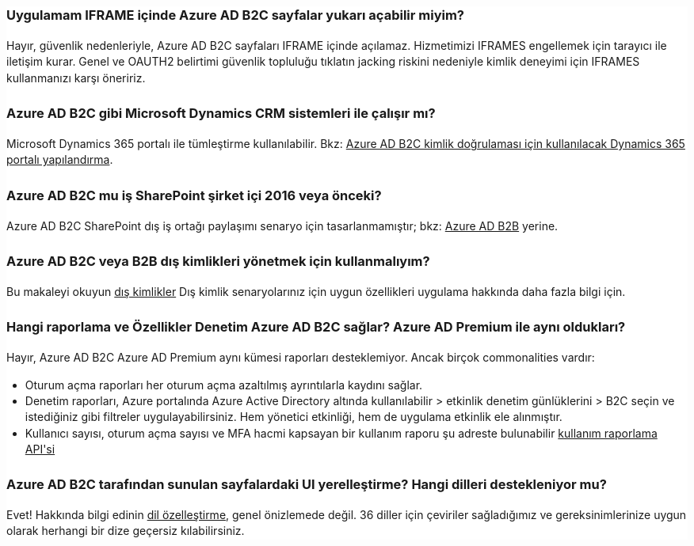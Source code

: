 ### <a name="can-my-app-open-up-azure-ad-b2c-pages-within-an-iframe"></a>Uygulamam IFRAME içinde Azure AD B2C sayfalar yukarı açabilir miyim?
Hayır, güvenlik nedenleriyle, Azure AD B2C sayfaları IFRAME içinde açılamaz.  Hizmetimizi IFRAMES engellemek için tarayıcı ile iletişim kurar.  Genel ve OAUTH2 belirtimi güvenlik topluluğu tıklatın jacking riskini nedeniyle kimlik deneyimi için IFRAMES kullanmanızı karşı öneririz.

### <a name="does-azure-ad-b2c-work-with-crm-systems-such-as-microsoft-dynamics"></a>Azure AD B2C gibi Microsoft Dynamics CRM sistemleri ile çalışır mı?
Microsoft Dynamics 365 portalı ile tümleştirme kullanılabilir.  Bkz: [Azure AD B2C kimlik doğrulaması için kullanılacak Dynamics 365 portalı yapılandırma](https://docs.microsoft.com/en-us/dynamics365/customer-engagement/portals/azure-ad-b2c).

### <a name="does-azure-ad-b2c-work-with-sharepoint-on-premises-2016-or-earlier"></a>Azure AD B2C mu iş SharePoint şirket içi 2016 veya önceki?
Azure AD B2C SharePoint dış iş ortağı paylaşımı senaryo için tasarlanmamıştır; bkz: [Azure AD B2B](http://blogs.technet.com/b/ad/archive/2015/09/15/learn-all-about-the-azure-ad-b2b-collaboration-preview.aspx) yerine.

### <a name="should-i-use-azure-ad-b2c-or-b2b-to-manage-external-identities"></a>Azure AD B2C veya B2B dış kimlikleri yönetmek için kullanmalıyım?
Bu makaleyi okuyun [dış kimlikler](../active-directory/active-directory-b2b-compare-external-identities.md) Dış kimlik senaryolarınız için uygun özellikleri uygulama hakkında daha fazla bilgi için.

### <a name="what-reporting-and-auditing-features-does-azure-ad-b2c-provide-are-they-the-same-as-in-azure-ad-premium"></a>Hangi raporlama ve Özellikler Denetim Azure AD B2C sağlar? Azure AD Premium ile aynı oldukları?
Hayır, Azure AD B2C Azure AD Premium aynı kümesi raporları desteklemiyor. Ancak birçok commonalities vardır:

* Oturum açma raporları her oturum açma azaltılmış ayrıntılarla kaydını sağlar.
* Denetim raporları, Azure portalında Azure Active Directory altında kullanılabilir > etkinlik denetim günlüklerini > B2C seçin ve istediğiniz gibi filtreler uygulayabilirsiniz. Hem yönetici etkinliği, hem de uygulama etkinlik ele alınmıştır. 
* Kullanıcı sayısı, oturum açma sayısı ve MFA hacmi kapsayan bir kullanım raporu şu adreste bulunabilir [kullanım raporlama API'si](https://docs.microsoft.com/azure/active-directory-b2c/active-directory-b2c-reference-usage-reporting-api)

### <a name="can-i-localize-the-ui-of-pages-served-by-azure-ad-b2c-what-languages-are-supported"></a>Azure AD B2C tarafından sunulan sayfalardaki UI yerelleştirme? Hangi dilleri destekleniyor mu?
Evet!  Hakkında bilgi edinin [dil özelleştirme](active-directory-b2c-reference-language-customization.md), genel önizlemede değil.  36 diller için çeviriler sağladığımız ve gereksinimlerinize uygun olarak herhangi bir dize geçersiz kılabilirsiniz.
